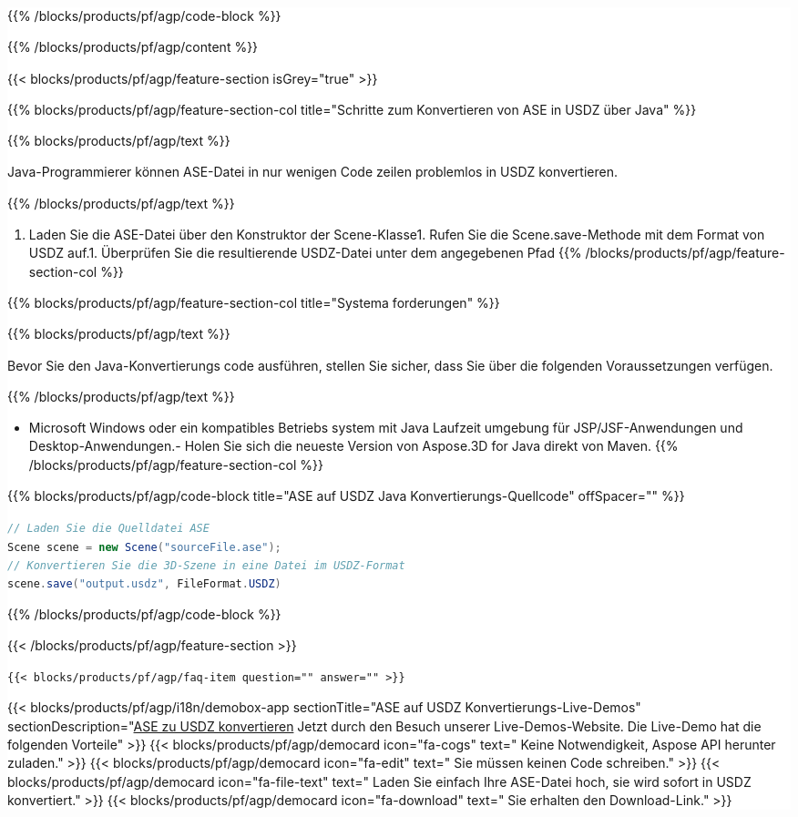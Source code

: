 {{% /blocks/products/pf/agp/code-block %}}

{{% /blocks/products/pf/agp/content %}}

{{< blocks/products/pf/agp/feature-section isGrey="true" >}}

{{% blocks/products/pf/agp/feature-section-col title="Schritte zum Konvertieren von ASE in USDZ über Java" %}}

{{% blocks/products/pf/agp/text %}}

 Java-Programmierer können ASE-Datei in nur wenigen Code zeilen problemlos in USDZ konvertieren.

{{% /blocks/products/pf/agp/text %}}

1. Laden Sie die ASE-Datei über den Konstruktor der Scene-Klasse1. Rufen Sie die Scene.save-Methode mit dem Format von USDZ auf.1. Überprüfen Sie die resultierende USDZ-Datei unter dem angegebenen Pfad
{{% /blocks/products/pf/agp/feature-section-col %}}

{{% blocks/products/pf/agp/feature-section-col title="Systema forderungen" %}}

{{% blocks/products/pf/agp/text %}}

 Bevor Sie den Java-Konvertierungs code ausführen, stellen Sie sicher, dass Sie über die folgenden Voraussetzungen verfügen.

{{% /blocks/products/pf/agp/text %}}

- Microsoft Windows oder ein kompatibles Betriebs system mit Java Laufzeit umgebung für JSP/JSF-Anwendungen und Desktop-Anwendungen.- Holen Sie sich die neueste Version von Aspose.3D for Java direkt von Maven.
{{% /blocks/products/pf/agp/feature-section-col %}}

{{% blocks/products/pf/agp/code-block title="ASE auf USDZ Java Konvertierungs-Quellcode" offSpacer="" %}}

```cs
// Laden Sie die Quelldatei ASE
Scene scene = new Scene("sourceFile.ase");
// Konvertieren Sie die 3D-Szene in eine Datei im USDZ-Format
scene.save("output.usdz", FileFormat.USDZ)

```

{{% /blocks/products/pf/agp/code-block %}}

{{< /blocks/products/pf/agp/feature-section >}}

    {{< blocks/products/pf/agp/faq-item question="" answer="" >}}
 



{{< blocks/products/pf/agp/i18n/demobox-app sectionTitle="ASE auf USDZ Konvertierungs-Live-Demos" sectionDescription="[ASE zu USDZ konvertieren](https://products.aspose.app/3d/conversion/ase-to-usdz) Jetzt durch den Besuch unserer Live-Demos-Website. Die Live-Demo hat die folgenden Vorteile" >}}
        {{< blocks/products/pf/agp/democard icon="fa-cogs" text=" Keine Notwendigkeit, Aspose API herunter zuladen." >}}
        {{< blocks/products/pf/agp/democard icon="fa-edit" text=" Sie müssen keinen Code schreiben." >}}
        {{< blocks/products/pf/agp/democard icon="fa-file-text" text=" Laden Sie einfach Ihre ASE-Datei hoch, sie wird sofort in USDZ konvertiert." >}}
        {{< blocks/products/pf/agp/democard icon="fa-download" text=" Sie erhalten den Download-Link." >}}
